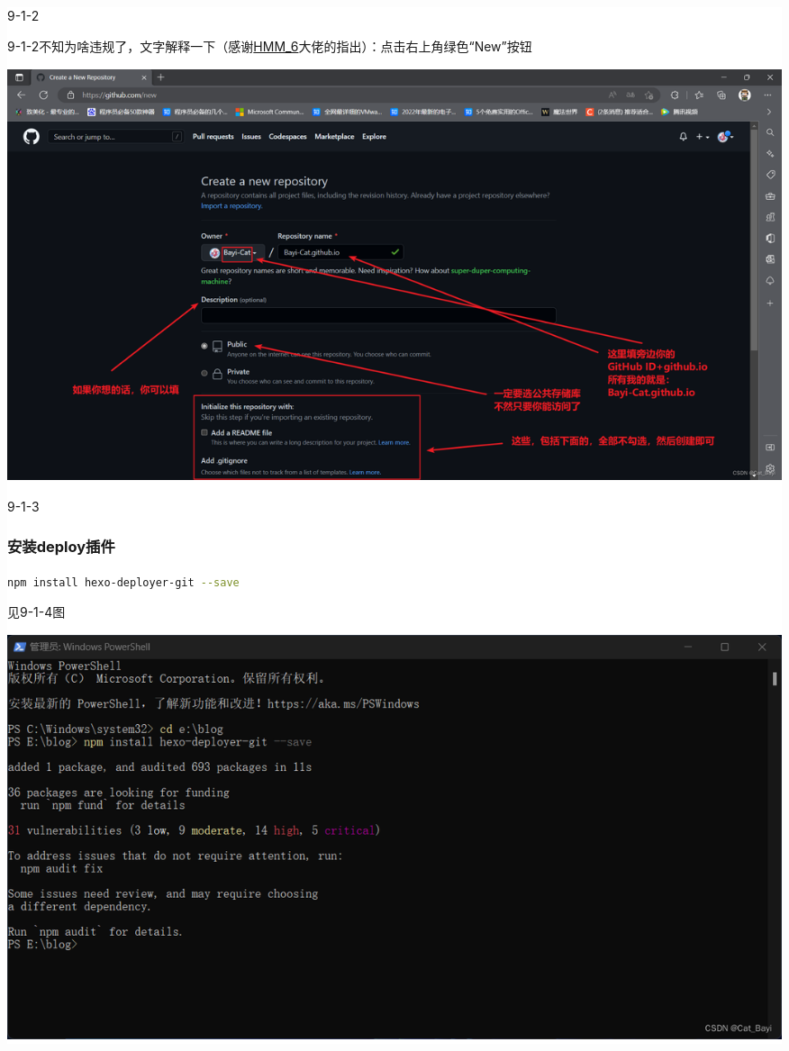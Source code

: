 9-1-2

9-1-2不知为啥违规了，文字解释一下（感谢[HMM\_6](https://blog.csdn.net/HMM_6?type=blog "HMM_6")大佬的指出）：点击右上角绿色“New”按钮

![](/imgs/89462ad846734fa19deb66fc72757523.png)

9-1-3

### 安装deploy插件

```bash
npm install hexo-deployer-git --save
```

见9-1-4图

![](/imgs/b164b6182dfc4cf7b131ea9ddfef2cb4.png)
